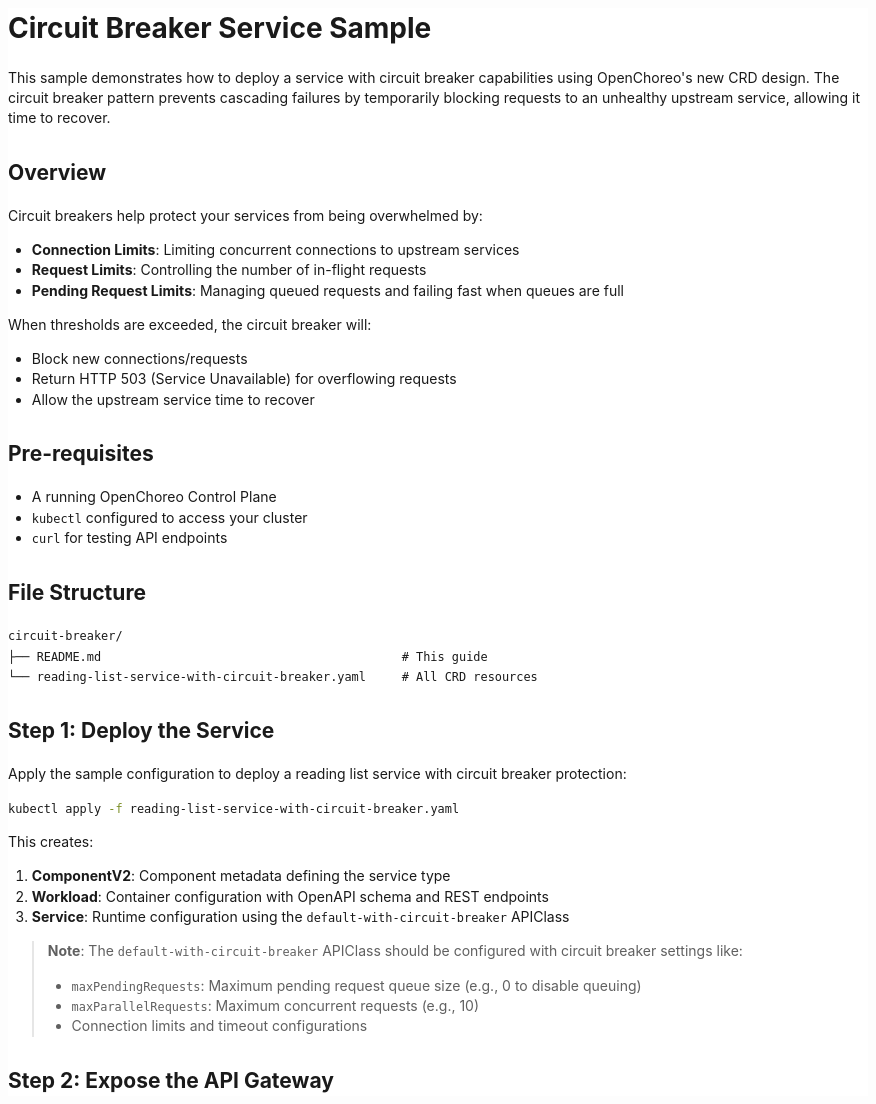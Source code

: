 # Circuit Breaker Service Sample

This sample demonstrates how to deploy a service with circuit breaker capabilities using OpenChoreo's new CRD design. The circuit breaker pattern prevents cascading failures by temporarily blocking requests to an unhealthy upstream service, allowing it time to recover.

## Overview

Circuit breakers help protect your services from being overwhelmed by:
- **Connection Limits**: Limiting concurrent connections to upstream services
- **Request Limits**: Controlling the number of in-flight requests
- **Pending Request Limits**: Managing queued requests and failing fast when queues are full

When thresholds are exceeded, the circuit breaker will:
- Block new connections/requests
- Return HTTP 503 (Service Unavailable) for overflowing requests
- Allow the upstream service time to recover

## Pre-requisites

- A running OpenChoreo Control Plane
- `kubectl` configured to access your cluster
- `curl` for testing API endpoints

## File Structure

```
circuit-breaker/
├── README.md                                          # This guide
└── reading-list-service-with-circuit-breaker.yaml     # All CRD resources
```

## Step 1: Deploy the Service

Apply the sample configuration to deploy a reading list service with circuit breaker protection:

```bash
kubectl apply -f reading-list-service-with-circuit-breaker.yaml
```

This creates:
1. **ComponentV2**: Component metadata defining the service type
2. **Workload**: Container configuration with OpenAPI schema and REST endpoints
3. **Service**: Runtime configuration using the `default-with-circuit-breaker` APIClass

> **Note**: The `default-with-circuit-breaker` APIClass should be configured with circuit breaker settings like:
> - `maxPendingRequests`: Maximum pending request queue size (e.g., 0 to disable queuing)
> - `maxParallelRequests`: Maximum concurrent requests (e.g., 10)
> - Connection limits and timeout configurations

## Step 2: Expose the API Gateway

